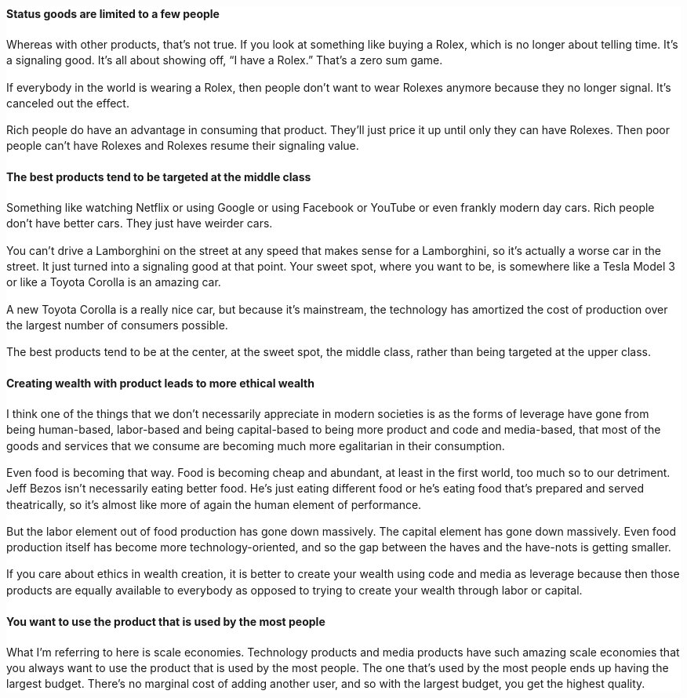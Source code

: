 #### Status goods are limited to a few people

Whereas with other products, that’s not true. If you look at something like buying a Rolex, which is no longer about telling time. It’s a signaling good. It’s all about showing off, “I have a Rolex.” That’s a zero sum game.

If everybody in the world is wearing a Rolex, then people don’t want to wear Rolexes anymore because they no longer signal. It’s canceled out the effect.

Rich people do have an advantage in consuming that product. They’ll just price it up until only they can have Rolexes. Then poor people can’t have Rolexes and Rolexes resume their signaling value.

#### The best products tend to be targeted at the middle class

Something like watching Netflix or using Google or using Facebook or YouTube or even frankly modern day cars. Rich people don’t have better cars. They just have weirder cars.

You can’t drive a Lamborghini on the street at any speed that makes sense for a Lamborghini, so it’s actually a worse car in the street. It just turned into a signaling good at that point. Your sweet spot, where you want to be, is somewhere like a Tesla Model 3 or like a Toyota Corolla is an amazing car.

A new Toyota Corolla is a really nice car, but because it’s mainstream, the technology has amortized the cost of production over the largest number of consumers possible.

The best products tend to be at the center, at the sweet spot, the middle class, rather than being targeted at the upper class.

#### Creating wealth with product leads to more ethical wealth

I think one of the things that we don’t necessarily appreciate in modern societies is as the forms of leverage have gone from being human-based, labor-based and being capital-based to being more product and code and media-based, that most of the goods and services that we consume are becoming much more egalitarian in their consumption.

Even food is becoming that way. Food is becoming cheap and abundant, at least in the first world, too much so to our detriment. Jeff Bezos isn’t necessarily eating better food. He’s just eating different food or he’s eating food that’s prepared and served theatrically, so it’s almost like more of again the human element of performance.

But the labor element out of food production has gone down massively. The capital element has gone down massively. Even food production itself has become more technology-oriented, and so the gap between the haves and the have-nots is getting smaller.

If you care about ethics in wealth creation, it is better to create your wealth using code and media as leverage because then those products are equally available to everybody as opposed to trying to create your wealth through labor or capital.

#### You want to use the product that is used by the most people

What I’m referring to here is scale economies. Technology products and media products have such amazing scale economies that you always want to use the product that is used by the most people. The one that’s used by the most people ends up having the largest budget. There’s no marginal cost of adding another user, and so with the largest budget, you get the highest quality.
